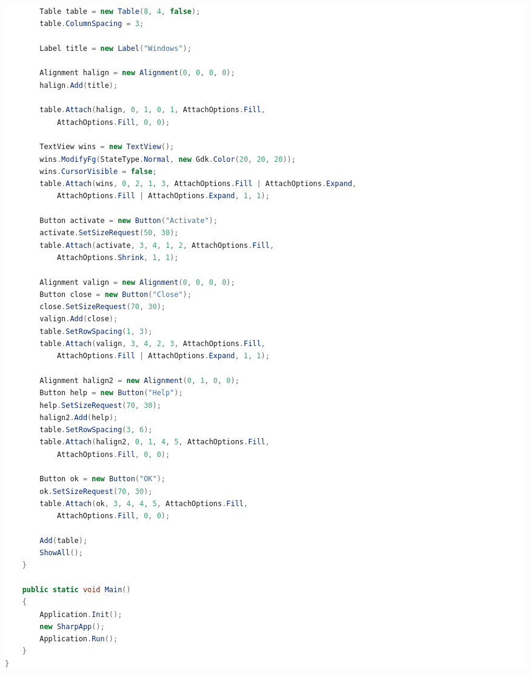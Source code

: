 ```cs
        Table table = new Table(8, 4, false);
        table.ColumnSpacing = 3;

        Label title = new Label("Windows");

        Alignment halign = new Alignment(0, 0, 0, 0);
        halign.Add(title);

        table.Attach(halign, 0, 1, 0, 1, AttachOptions.Fill, 
            AttachOptions.Fill, 0, 0);

        TextView wins = new TextView();
        wins.ModifyFg(StateType.Normal, new Gdk.Color(20, 20, 20));
        wins.CursorVisible = false;
        table.Attach(wins, 0, 2, 1, 3, AttachOptions.Fill | AttachOptions.Expand,
            AttachOptions.Fill | AttachOptions.Expand, 1, 1);

        Button activate = new Button("Activate");
        activate.SetSizeRequest(50, 30);
        table.Attach(activate, 3, 4, 1, 2, AttachOptions.Fill, 
            AttachOptions.Shrink, 1, 1);

        Alignment valign = new Alignment(0, 0, 0, 0);
        Button close = new Button("Close");
        close.SetSizeRequest(70, 30);
        valign.Add(close);
        table.SetRowSpacing(1, 3);
        table.Attach(valign, 3, 4, 2, 3, AttachOptions.Fill,
            AttachOptions.Fill | AttachOptions.Expand, 1, 1);

        Alignment halign2 = new Alignment(0, 1, 0, 0);
        Button help = new Button("Help");
        help.SetSizeRequest(70, 30);
        halign2.Add(help);
        table.SetRowSpacing(3, 6);
        table.Attach(halign2, 0, 1, 4, 5, AttachOptions.Fill, 
            AttachOptions.Fill, 0, 0);

        Button ok = new Button("OK");
        ok.SetSizeRequest(70, 30);
        table.Attach(ok, 3, 4, 4, 5, AttachOptions.Fill, 
            AttachOptions.Fill, 0, 0);

        Add(table);
        ShowAll();
    }

    public static void Main()
    {
        Application.Init();
        new SharpApp();
        Application.Run();
    }
}

```
